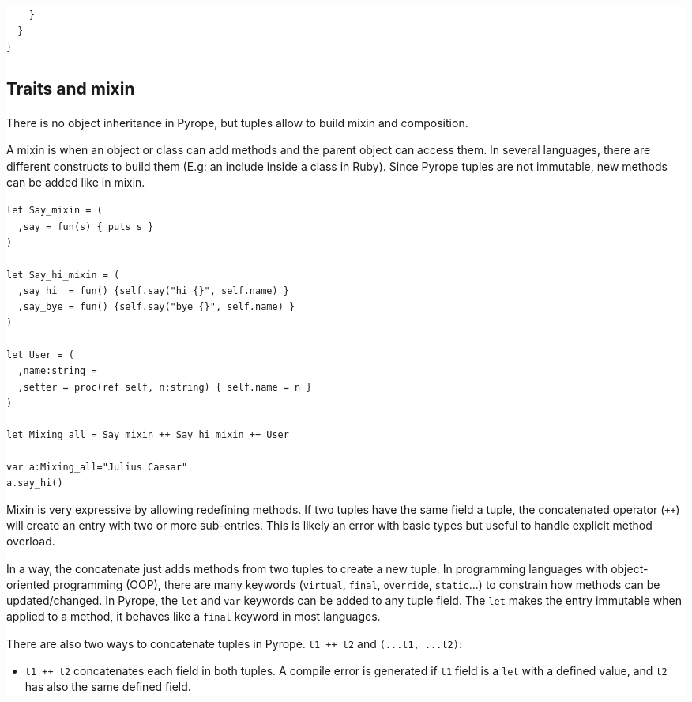 ```
    }
  }
}
```

## Traits and mixin

There is no object inheritance in Pyrope, but tuples allow to build mixin and
composition.

A mixin is when an object or class can add methods and the parent object can
access them. In several languages, there are different constructs to build them
(E.g: an include inside a class in Ruby). Since Pyrope tuples are not
immutable, new methods can be added like in mixin.

```
let Say_mixin = (
  ,say = fun(s) { puts s }
)

let Say_hi_mixin = (
  ,say_hi  = fun() {self.say("hi {}", self.name) }
  ,say_bye = fun() {self.say("bye {}", self.name) }
)

let User = (
  ,name:string = _
  ,setter = proc(ref self, n:string) { self.name = n }
)

let Mixing_all = Say_mixin ++ Say_hi_mixin ++ User

var a:Mixing_all="Julius Caesar"
a.say_hi()
```

Mixin is very expressive by allowing redefining methods. If two tuples have the
same field a tuple, the concatenated operator (`++`) will create an entry with
two or more sub-entries. This is likely an error with basic types but useful to
handle explicit method overload.


In a way, the concatenate just adds methods from two tuples to create a new
tuple. In programming languages with object-oriented programming (OOP), there
are many keywords (`virtual`, `final`, `override`, `static`...) to constrain
how methods can be updated/changed. In Pyrope, the `let` and `var` keywords can
be added to any tuple field. The `let` makes the entry immutable when applied
to a method, it behaves like a `final` keyword in most languages.


There are also two ways to concatenate tuples in Pyrope. `t1 ++ t2` and
`(...t1, ...t2)`:

* `t1 ++ t2` concatenates each field in both tuples. A compile error is
  generated if `t1` field is a `let` with a defined value, and `t2` has also
  the same defined field.
